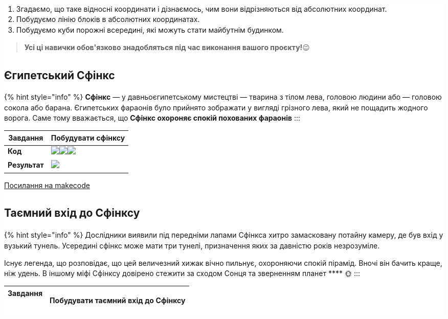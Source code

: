 1. Згадаємо, що таке відносні координати і дізнаємось, чим вони відрізняються від абсолютних координат.&#x20;
2. Побудуємо лінію блоків в абсолютних координатах.&#x20;
3. Побудуємо куби порожні всередині, які можуть стати майбутнім будинком.

> **Усі ці навички обов'язково знадобляться під час виконання вашого проєкту!**😉

## **Єгипетський Сфінкс**

{% hint style="info" %}
**Сфінкс** — у давньоєгипетському мистецтві — тварина з тілом лева, головою людини або — головою сокола або барана. Єгипетських фараонів було прийнято зображати у вигляді грізного лева, який не пощадить жодного ворога. Саме тому вважається, що **Сфінкс охороняє спокій похованих фараонів**
:::

| **Завдання**  | Побудувати сфінксу                                                                                                                                                                                                                                                                                                                                                                                                                                                                                                                                                                                                                                                                                        |
| ------------- | --------------------------------------------------------------------------------------------------------------------------------------------------------------------------------------------------------------------------------------------------------------------------------------------------------------------------------------------------------------------------------------------------------------------------------------------------------------------------------------------------------------------------------------------------------------------------------------------------------------------------------------------------------------------------------------------------------- |
| **Код**       | ![](https://lh6.googleusercontent.com/4lYGKJ7CB6bCXwvDSQYjtNX94_2031azofTTBDnsanmE5adPT4gcALBEHytjKgiANaVsn9kllgwdXSoYZnIz0IzxVvAYpd3SJMdEeh70XI9EFqZM1IqKFw2z8-E6_jPZaN1i-baNKT5_hO0GiHGKrk_-KH0nZ7bWcPRjBL9toRwi1tCh43xCekrnQtIt)![](https://lh4.googleusercontent.com/6wtE7zkKdUzX-DANU8xMi8dlp_lnuPd7v0ZAhLks-K-YzCd44fKEdrN6ZEZoXSWFELA6pkMs5SDZFN86kMHv5OVhKLBjniJURV9Bp2aOkLwGavGCdesPGlDYJ_tAsN-ZTw0Dq2D0cgHu6zW0q7v3CXOh7CMMKG2BtXJaDNppG2PAb3bcqtF4o_nuxISl)![](https://lh4.googleusercontent.com/xFABkwpgCurDKNqct6ldOCq26ziMvu4F6ud4MBS-LD3KnUd4zvBo7qRQALp4b3q7yNj4kYByV1xadBADtPoYCJRr9zFFCCpu0NOg-td0GPpv5SPNKjCrU4akVhr0qW2o2o0TyNzHi5FvauCYoh6vTxe9GQ4JG9JzjwemF1711cm4PtZH52IQwgOGEzLa) |
| **Результат** | ![](https://lh3.googleusercontent.com/PkvsCB_XBKj-QN2l24TYRbVMrxtfpGv2_yxLGKcSoeRZImaSiVKKGNZjKMy9WPTUlZ5WZRoCI71jnB8_DJImZvCZbELSkHwY0EbtCYr1picUFTiXWWu6picJDf2PtQUxYPvsnkn1Sbg728QagcxIoA0m3rHYINqssvfphbfLVWevoIh3pXwexYnZ8Hh9)                                                                                                                                                                                                                                                                                                                                                                                                                                                                       |

[Посилання на makecode](https://makecode.com/_5xc3zTCh9EPd)

## **Таємний вхід до Сфінксу**

{% hint style="info" %}
Дослідники виявили під передніми лапами Сфінкса хитро замасковану потайну камеру, де був вхід у вузький тунель. Усередині сфінкс може мати три тунелі, призначення яких за давністю років незрозуміле.

Існує легенда, що розповідає, що цей величезний хижак вічно пильнує, охороняючи спокій пірамід. Вночі він бачить краще, ніж удень. В іншому міфі Сфінксу довірено стежити за сходом Сонця та зверненням планет \*\*\*\* 🌞
:::

| **Завдання** | <p></p><p>Побудувати таємний вхід до Сфінксу</p>                                                                                                                                                                                                                                                                                                                                                                                                                                                                                                                                                                                                                                                          |
| ------------ | --------------------------------------------------------------------------------------------------------------------------------------------------------------------------------------------------------------------------------------------------------------------------------------------------------------------------------------------------------------------------------------------------------------------------------------------------------------------------------------------------------------------------------------------------------------------------------------------------------------------------------------------------------------------------------------------------------- |